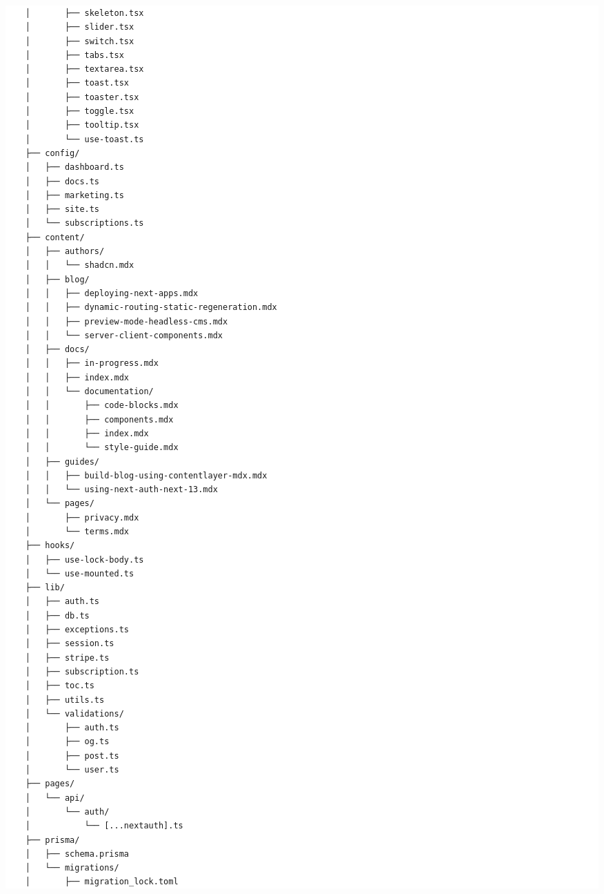 `````
    │       ├── skeleton.tsx
    │       ├── slider.tsx
    │       ├── switch.tsx
    │       ├── tabs.tsx
    │       ├── textarea.tsx
    │       ├── toast.tsx
    │       ├── toaster.tsx
    │       ├── toggle.tsx
    │       ├── tooltip.tsx
    │       └── use-toast.ts
    ├── config/
    │   ├── dashboard.ts
    │   ├── docs.ts
    │   ├── marketing.ts
    │   ├── site.ts
    │   └── subscriptions.ts
    ├── content/
    │   ├── authors/
    │   │   └── shadcn.mdx
    │   ├── blog/
    │   │   ├── deploying-next-apps.mdx
    │   │   ├── dynamic-routing-static-regeneration.mdx
    │   │   ├── preview-mode-headless-cms.mdx
    │   │   └── server-client-components.mdx
    │   ├── docs/
    │   │   ├── in-progress.mdx
    │   │   ├── index.mdx
    │   │   └── documentation/
    │   │       ├── code-blocks.mdx
    │   │       ├── components.mdx
    │   │       ├── index.mdx
    │   │       └── style-guide.mdx
    │   ├── guides/
    │   │   ├── build-blog-using-contentlayer-mdx.mdx
    │   │   └── using-next-auth-next-13.mdx
    │   └── pages/
    │       ├── privacy.mdx
    │       └── terms.mdx
    ├── hooks/
    │   ├── use-lock-body.ts
    │   └── use-mounted.ts
    ├── lib/
    │   ├── auth.ts
    │   ├── db.ts
    │   ├── exceptions.ts
    │   ├── session.ts
    │   ├── stripe.ts
    │   ├── subscription.ts
    │   ├── toc.ts
    │   ├── utils.ts
    │   └── validations/
    │       ├── auth.ts
    │       ├── og.ts
    │       ├── post.ts
    │       └── user.ts
    ├── pages/
    │   └── api/
    │       └── auth/
    │           └── [...nextauth].ts
    ├── prisma/
    │   ├── schema.prisma
    │   └── migrations/
    │       ├── migration_lock.toml
`````